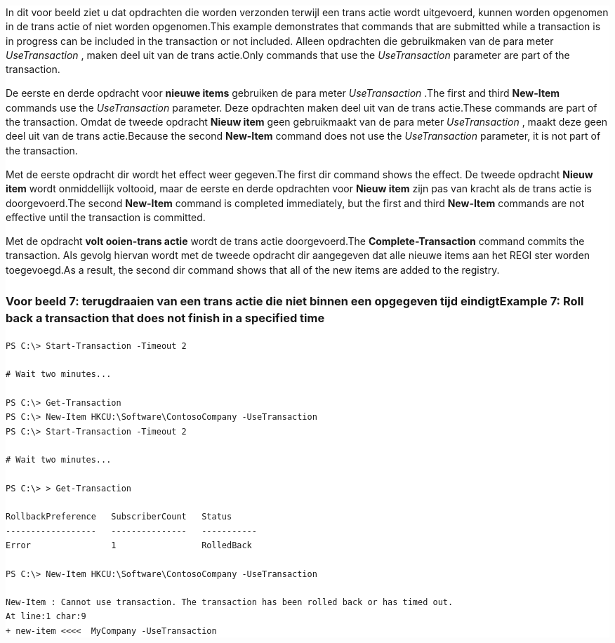 <span data-ttu-id="78580-164">In dit voor beeld ziet u dat opdrachten die worden verzonden terwijl een trans actie wordt uitgevoerd, kunnen worden opgenomen in de trans actie of niet worden opgenomen.</span><span class="sxs-lookup"><span data-stu-id="78580-164">This example demonstrates that commands that are submitted while a transaction is in progress can be included in the transaction or not included.</span></span>
<span data-ttu-id="78580-165">Alleen opdrachten die gebruikmaken van de para meter *UseTransaction* , maken deel uit van de trans actie.</span><span class="sxs-lookup"><span data-stu-id="78580-165">Only commands that use the *UseTransaction* parameter are part of the transaction.</span></span>

<span data-ttu-id="78580-166">De eerste en derde opdracht voor **nieuwe items** gebruiken de para meter *UseTransaction* .</span><span class="sxs-lookup"><span data-stu-id="78580-166">The first and third **New-Item** commands use the *UseTransaction* parameter.</span></span>
<span data-ttu-id="78580-167">Deze opdrachten maken deel uit van de trans actie.</span><span class="sxs-lookup"><span data-stu-id="78580-167">These commands are part of the transaction.</span></span>
<span data-ttu-id="78580-168">Omdat de tweede opdracht **Nieuw item** geen gebruikmaakt van de para meter *UseTransaction* , maakt deze geen deel uit van de trans actie.</span><span class="sxs-lookup"><span data-stu-id="78580-168">Because the second **New-Item** command does not use the *UseTransaction* parameter, it is not part of the transaction.</span></span>

<span data-ttu-id="78580-169">Met de eerste opdracht dir wordt het effect weer gegeven.</span><span class="sxs-lookup"><span data-stu-id="78580-169">The first dir command shows the effect.</span></span>
<span data-ttu-id="78580-170">De tweede opdracht **Nieuw item** wordt onmiddellijk voltooid, maar de eerste en derde opdrachten voor **Nieuw item** zijn pas van kracht als de trans actie is doorgevoerd.</span><span class="sxs-lookup"><span data-stu-id="78580-170">The second **New-Item** command is completed immediately, but the first and third **New-Item** commands are not effective until the transaction is committed.</span></span>

<span data-ttu-id="78580-171">Met de opdracht **volt ooien-trans actie** wordt de trans actie doorgevoerd.</span><span class="sxs-lookup"><span data-stu-id="78580-171">The **Complete-Transaction** command commits the transaction.</span></span>
<span data-ttu-id="78580-172">Als gevolg hiervan wordt met de tweede opdracht dir aangegeven dat alle nieuwe items aan het REGI ster worden toegevoegd.</span><span class="sxs-lookup"><span data-stu-id="78580-172">As a result, the second dir command shows that all of the new items are added to the registry.</span></span>

### <span data-ttu-id="78580-173">Voor beeld 7: terugdraaien van een trans actie die niet binnen een opgegeven tijd eindigt</span><span class="sxs-lookup"><span data-stu-id="78580-173">Example 7: Roll back a transaction that does not finish in a specified time</span></span>

```
PS C:\> Start-Transaction -Timeout 2

# Wait two minutes...

PS C:\> Get-Transaction
PS C:\> New-Item HKCU:\Software\ContosoCompany -UseTransaction
PS C:\> Start-Transaction -Timeout 2

# Wait two minutes...

PS C:\> > Get-Transaction

RollbackPreference   SubscriberCount   Status
------------------   ---------------   -----------
Error                1                 RolledBack

PS C:\> New-Item HKCU:\Software\ContosoCompany -UseTransaction

New-Item : Cannot use transaction. The transaction has been rolled back or has timed out.
At line:1 char:9
+ new-item <<<<  MyCompany -UseTransaction
```
